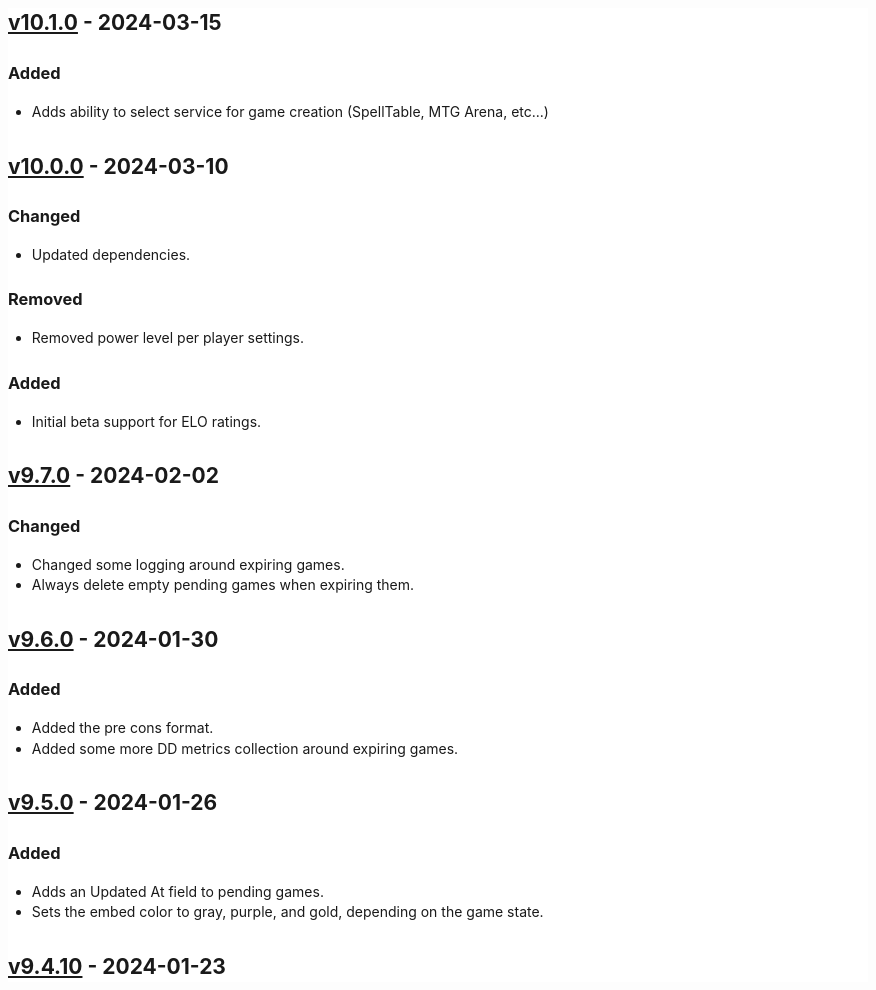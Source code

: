 ## [v10.1.0](https://github.com/lexicalunit/spellbot/releases/tag/v10.1.0) - 2024-03-15

### Added

- Adds ability to select service for game creation (SpellTable, MTG Arena, etc...)

## [v10.0.0](https://github.com/lexicalunit/spellbot/releases/tag/v10.0.0) - 2024-03-10

### Changed

- Updated dependencies.

### Removed

- Removed power level per player settings.

### Added

- Initial beta support for ELO ratings.

## [v9.7.0](https://github.com/lexicalunit/spellbot/releases/tag/v9.7.0) - 2024-02-02

### Changed

- Changed some logging around expiring games.
- Always delete empty pending games when expiring them.

## [v9.6.0](https://github.com/lexicalunit/spellbot/releases/tag/v9.6.0) - 2024-01-30

### Added

- Added the pre cons format.
- Added some more DD metrics collection around expiring games.

## [v9.5.0](https://github.com/lexicalunit/spellbot/releases/tag/v9.5.0) - 2024-01-26

### Added

- Adds an Updated At field to pending games.
- Sets the embed color to gray, purple, and gold, depending on the game state.

## [v9.4.10](https://github.com/lexicalunit/spellbot/releases/tag/v9.4.10) - 2024-01-23
